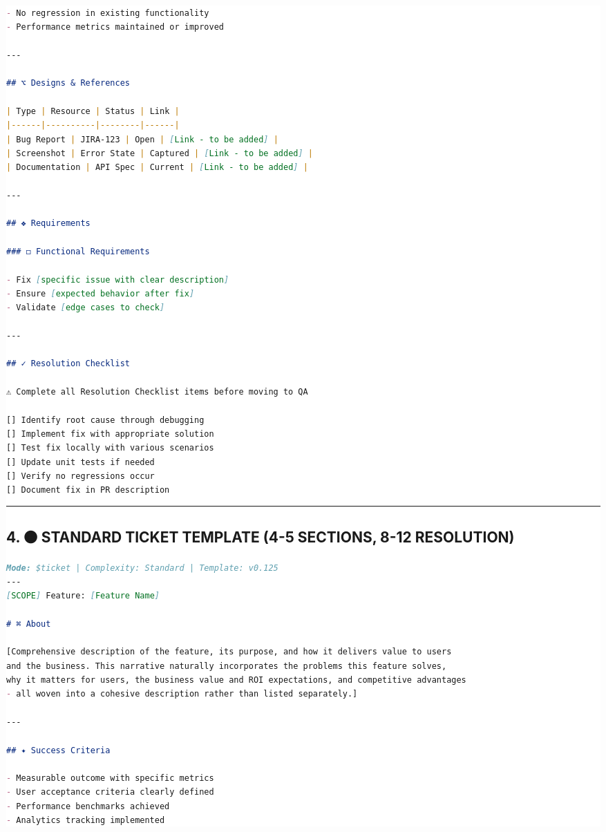 ```markdown
- No regression in existing functionality
- Performance metrics maintained or improved

---

## ⌥ Designs & References

| Type | Resource | Status | Link |
|------|----------|--------|------|
| Bug Report | JIRA-123 | Open | [Link - to be added] |
| Screenshot | Error State | Captured | [Link - to be added] |
| Documentation | API Spec | Current | [Link - to be added] |

---

## ❖ Requirements

### ◻︎ Functional Requirements

- Fix [specific issue with clear description]
- Ensure [expected behavior after fix]
- Validate [edge cases to check]

---

## ✓ Resolution Checklist

⚠️ Complete all Resolution Checklist items before moving to QA

[] Identify root cause through debugging
[] Implement fix with appropriate solution
[] Test fix locally with various scenarios
[] Update unit tests if needed
[] Verify no regressions occur
[] Document fix in PR description
```

---

<a id="4-🟠-standard-ticket-template-4-5-sections-8-12-resolution"></a>

## 4. 🟠 STANDARD TICKET TEMPLATE (4-5 SECTIONS, 8-12 RESOLUTION)

```markdown
Mode: $ticket | Complexity: Standard | Template: v0.125
---
[SCOPE] Feature: [Feature Name]

# ⌘ About

[Comprehensive description of the feature, its purpose, and how it delivers value to users 
and the business. This narrative naturally incorporates the problems this feature solves, 
why it matters for users, the business value and ROI expectations, and competitive advantages 
- all woven into a cohesive description rather than listed separately.]

---

## ✦ Success Criteria

- Measurable outcome with specific metrics
- User acceptance criteria clearly defined
- Performance benchmarks achieved
- Analytics tracking implemented
```